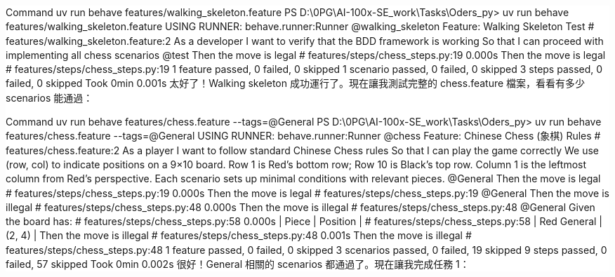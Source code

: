 Command
uv run behave features/walking_skeleton.feature
PS D:\0PG\AI-100x-SE_work\Tasks\Oders_py> uv run behave features/walking_skeleton.feature
USING RUNNER: behave.runner:Runner
@walking_skeleton
Feature: Walking Skeleton Test # features/walking_skeleton.feature:2
  As a developer
  I want to verify that the BDD framework is working
  So that I can proceed with implementing all chess scenarios
  @test
    Then the move is legal                                      # features/steps/chess_steps.py:19 0.000s
    Then the move is legal                                      # features/steps/chess_steps.py:19
1 feature passed, 0 failed, 0 skipped
1 scenario passed, 0 failed, 0 skipped
3 steps passed, 0 failed, 0 skipped
Took 0min 0.001s
太好了！Walking skeleton 成功運行了。現在讓我測試完整的 chess.feature 檔案，看看有多少 scenarios 能通過：

Command
uv run behave features/chess.feature --tags=@General
PS D:\0PG\AI-100x-SE_work\Tasks\Oders_py> uv run behave features/chess.feature --tags=@General
USING RUNNER: behave.runner:Runner
@chess
Feature: Chinese Chess (象棋) Rules # features/chess.feature:2
  As a player
  I want to follow standard Chinese Chess rules
  So that I can play the game correctly
  We use (row, col) to indicate positions on a 9×10 board.
  Row 1 is Red’s bottom row; Row 10 is Black’s top row.
  Column 1 is the leftmost column from Red’s perspective.
  Each scenario sets up minimal conditions with relevant pieces.
  @General
    Then the move is legal                                      # features/steps/chess_steps.py:19 0.000s
    Then the move is legal                                      # features/steps/chess_steps.py:19
  @General
    Then the move is illegal                                    # features/steps/chess_steps.py:48 0.000s
    Then the move is illegal                                    # features/steps/chess_steps.py:48
  @General
    Given the board has:                                         # features/steps/chess_steps.py:58 0.000s
      | Piece         | Position |                               # features/steps/chess_steps.py:58
      | Red General   | (2, 4)   |
    Then the move is illegal                                     # features/steps/chess_steps.py:48 0.001s
    Then the move is illegal                                     # features/steps/chess_steps.py:48
1 feature passed, 0 failed, 0 skipped
3 scenarios passed, 0 failed, 19 skipped
9 steps passed, 0 failed, 57 skipped
Took 0min 0.002s
很好！General 相關的 scenarios 都通過了。現在讓我完成任務 1：
